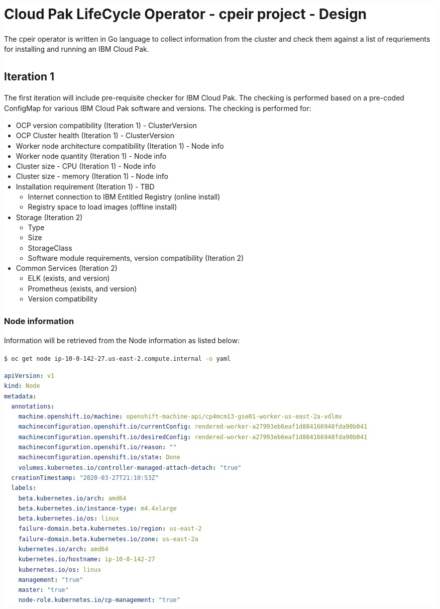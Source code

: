 # Cloud Pak LifeCycle Operator - cpeir project - Design

The cpeir operator is written in Go language to collect information from the cluster and check them against a list of requriements for installing and running an IBM Cloud Pak.

## Iteration 1

The first iteration will include pre-requisite checker for IBM Cloud Pak. The checking is performed based on a pre-coded ConfigMap for various IBM Cloud Pak software and versions. The checking is performed for:

- OCP version compatibility (Iteration 1) - ClusterVersion
- OCP Cluster health (Iteration 1) - ClusterVersion
- Worker node architecture compatibility (Iteration 1) - Node info
- Worker node quantity (Iteration 1) - Node info
- Cluster size - CPU (Iteration 1) - Node info
- Cluster size - memory (Iteration 1) - Node info
- Installation requirement (Iteration 1) - TBD
  - Internet connection to IBM Entitled Registry (online install)
  - Registry space to load images (offline install)
- Storage (Iteration 2)
  - Type
  - Size
  - StorageClass
  - Software module requirements, version compatibility (Iteration 2)
- Common Services  (Iteration 2)
  - ELK (exists, and version)
  - Prometheus (exists, and version)
  - Version compatibility

### Node information

Information will be retrieved from the Node information as listed below:

```bash
$ oc get node ip-10-0-142-27.us-east-2.compute.internal -o yaml
```

```yaml
apiVersion: v1
kind: Node
metadata:
  annotations:
    machine.openshift.io/machine: openshift-machine-api/cp4mcm13-gse01-worker-us-east-2a-vdlmx
    machineconfiguration.openshift.io/currentConfig: rendered-worker-a27993eb6eaf1d884166948fda90b041
    machineconfiguration.openshift.io/desiredConfig: rendered-worker-a27993eb6eaf1d884166948fda90b041
    machineconfiguration.openshift.io/reason: ""
    machineconfiguration.openshift.io/state: Done
    volumes.kubernetes.io/controller-managed-attach-detach: "true"
  creationTimestamp: "2020-03-27T21:10:53Z"
  labels:
    beta.kubernetes.io/arch: amd64
    beta.kubernetes.io/instance-type: m4.4xlarge
    beta.kubernetes.io/os: linux
    failure-domain.beta.kubernetes.io/region: us-east-2
    failure-domain.beta.kubernetes.io/zone: us-east-2a
    kubernetes.io/arch: amd64
    kubernetes.io/hostname: ip-10-0-142-27
    kubernetes.io/os: linux
    management: "true"
    master: "true"
    node-role.kubernetes.io/cp-management: "true"
```